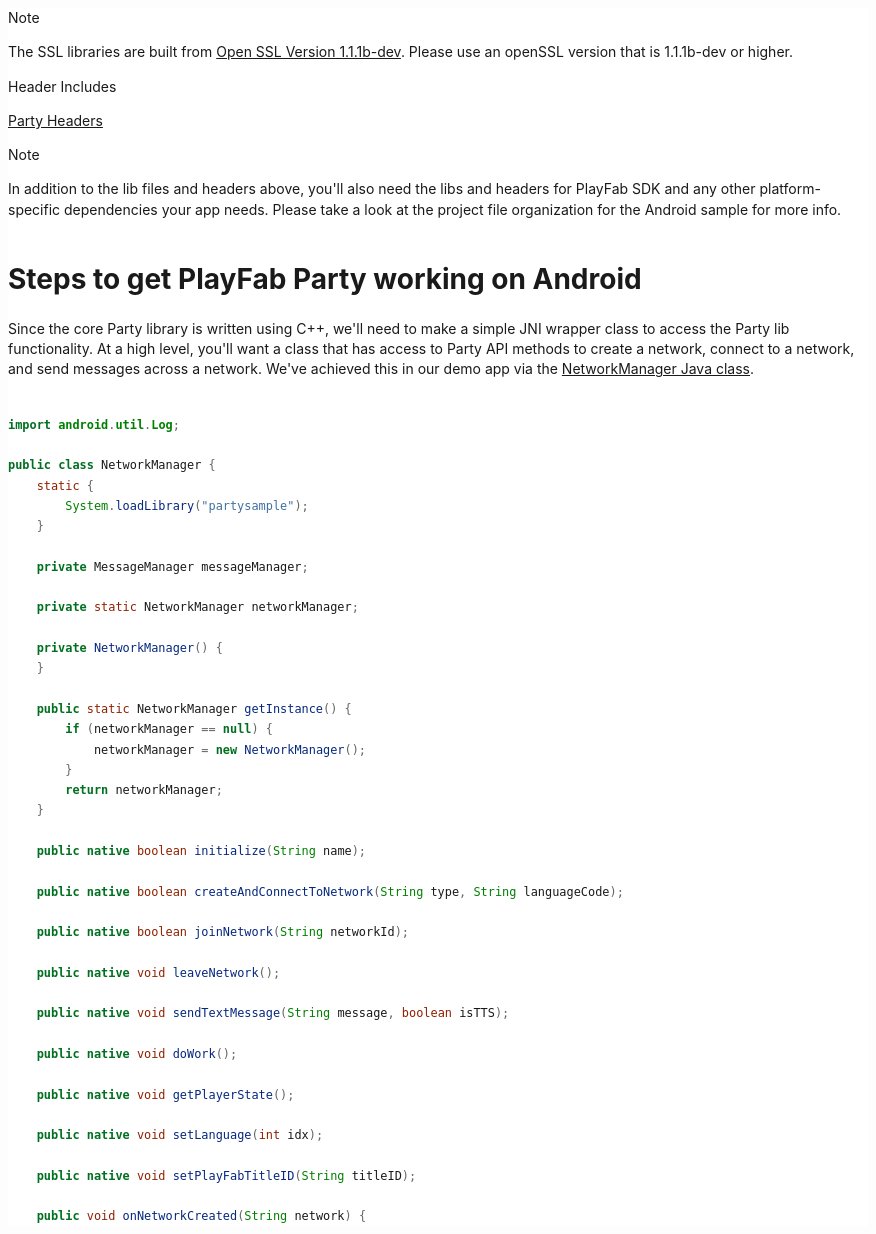 > [!NOTE]
> The SSL libraries are built from [Open SSL Version 1.1.1b-dev](https://github.com/openssl/openssl/tree/OpenSSL_1_1_1-stable). Please use an openSSL version that is 1.1.1b-dev or higher.

Header Includes

[Party Headers](https://github.com/PlayFab/PlayFabParty/tree/docs/include)


> [!NOTE]
> In addition to the lib files and headers above, you'll also need the libs and headers for PlayFab SDK and any other platform-specific dependencies your app needs. Please take a look at the project file organization for the Android sample for more info.

# Steps to get PlayFab Party working on Android

Since the core Party library is written using C++, we'll need to make a simple JNI wrapper class to access the Party lib functionality. At a high level, you'll want a class that has access to Party API methods to create a network, connect to a network, and send messages across a network. We've achieved this in our demo app via the [NetworkManager Java class](https://github.com/PlayFab/PlayFabParty/blob/docs/android/PartySample/demo/src/main/java/com/microsoft/playfab/party/sdk/NetworkManager.java).

```java

import android.util.Log;

public class NetworkManager {
    static {
        System.loadLibrary("partysample");
    }

    private MessageManager messageManager;

    private static NetworkManager networkManager;

    private NetworkManager() {
    }

    public static NetworkManager getInstance() {
        if (networkManager == null) {
            networkManager = new NetworkManager();
        }
        return networkManager;
    }

    public native boolean initialize(String name);

    public native boolean createAndConnectToNetwork(String type, String languageCode);

    public native boolean joinNetwork(String networkId);

    public native void leaveNetwork();

    public native void sendTextMessage(String message, boolean isTTS);

    public native void doWork();

    public native void getPlayerState();

    public native void setLanguage(int idx);

    public native void setPlayFabTitleID(String titleID);

    public void onNetworkCreated(String network) {
```
